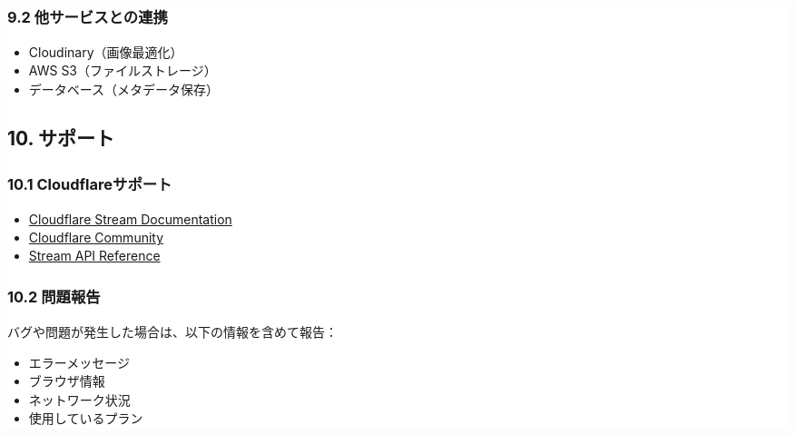 ### 9.2 他サービスとの連携
- Cloudinary（画像最適化）
- AWS S3（ファイルストレージ）
- データベース（メタデータ保存）

## 10. サポート

### 10.1 Cloudflareサポート
- [Cloudflare Stream Documentation](https://developers.cloudflare.com/stream/)
- [Cloudflare Community](https://community.cloudflare.com/)
- [Stream API Reference](https://developers.cloudflare.com/stream/api/)

### 10.2 問題報告
バグや問題が発生した場合は、以下の情報を含めて報告：
- エラーメッセージ
- ブラウザ情報
- ネットワーク状況
- 使用しているプラン
